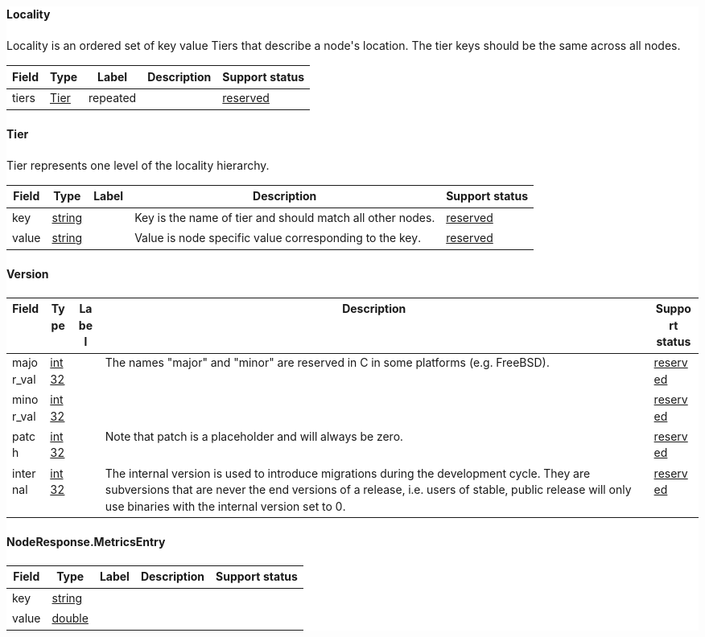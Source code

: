 



<a name="cockroach.server.serverpb.NodesResponseExternal-cockroach.server.serverpb.Locality"></a>
#### Locality

Locality is an ordered set of key value Tiers that describe a node's
location. The tier keys should be the same across all nodes.

| Field | Type | Label | Description | Support status |
| ----- | ---- | ----- | ----------- | -------------- |
| tiers | [Tier](#cockroach.server.serverpb.NodesResponseExternal-cockroach.server.serverpb.Tier) | repeated |  | [reserved](#support-status) |





<a name="cockroach.server.serverpb.NodesResponseExternal-cockroach.server.serverpb.Tier"></a>
#### Tier

Tier represents one level of the locality hierarchy.

| Field | Type | Label | Description | Support status |
| ----- | ---- | ----- | ----------- | -------------- |
| key | [string](#cockroach.server.serverpb.NodesResponseExternal-string) |  | Key is the name of tier and should match all other nodes. | [reserved](#support-status) |
| value | [string](#cockroach.server.serverpb.NodesResponseExternal-string) |  | Value is node specific value corresponding to the key. | [reserved](#support-status) |





<a name="cockroach.server.serverpb.NodesResponseExternal-cockroach.server.serverpb.Version"></a>
#### Version



| Field | Type | Label | Description | Support status |
| ----- | ---- | ----- | ----------- | -------------- |
| major_val | [int32](#cockroach.server.serverpb.NodesResponseExternal-int32) |  | The names "major" and "minor" are reserved in C in some platforms (e.g. FreeBSD). | [reserved](#support-status) |
| minor_val | [int32](#cockroach.server.serverpb.NodesResponseExternal-int32) |  |  | [reserved](#support-status) |
| patch | [int32](#cockroach.server.serverpb.NodesResponseExternal-int32) |  | Note that patch is a placeholder and will always be zero. | [reserved](#support-status) |
| internal | [int32](#cockroach.server.serverpb.NodesResponseExternal-int32) |  | The internal version is used to introduce migrations during the development cycle. They are subversions that are never the end versions of a release, i.e. users of stable, public release will only use binaries with the internal version set to 0. | [reserved](#support-status) |





<a name="cockroach.server.serverpb.NodesResponseExternal-cockroach.server.serverpb.NodeResponse.MetricsEntry"></a>
#### NodeResponse.MetricsEntry



| Field | Type | Label | Description | Support status |
| ----- | ---- | ----- | ----------- | -------------- |
| key | [string](#cockroach.server.serverpb.NodesResponseExternal-string) |  |  |  |
| value | [double](#cockroach.server.serverpb.NodesResponseExternal-double) |  |  |  |
